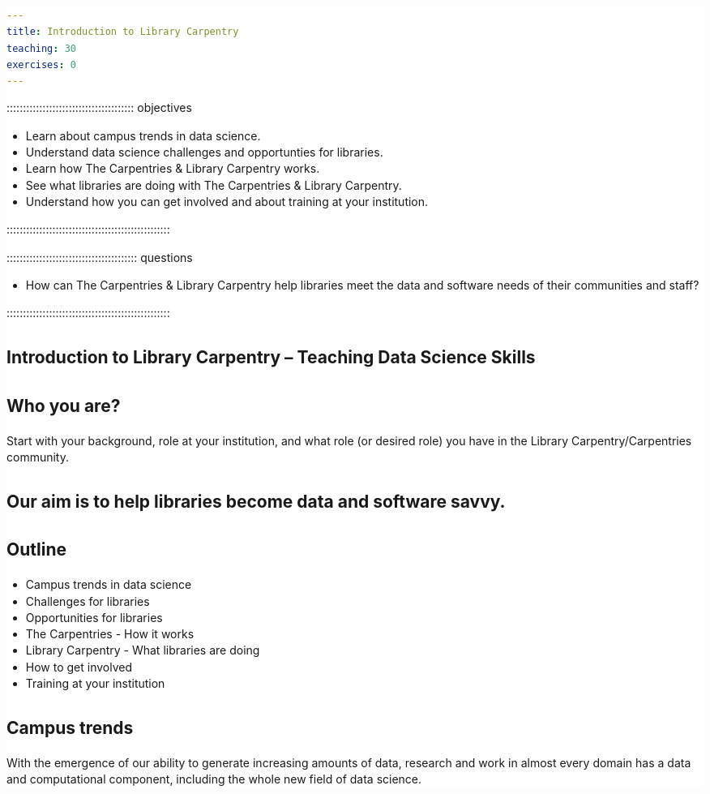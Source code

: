 ```yaml
---
title: Introduction to Library Carpentry
teaching: 30
exercises: 0
---
```


::::::::::::::::::::::::::::::::::::::: objectives

- Learn about campus trends in data science.
- Understand data science challenges and opportunties for libraries.
- Learn how The Carpentries \& Library Carpentry works.
- See what libraries are doing with The Carpentries \& Library Carpentry.
- Understand how you can get involved and about training at your institution.

::::::::::::::::::::::::::::::::::::::::::::::::::

:::::::::::::::::::::::::::::::::::::::: questions

- How can The Carpentries \& Library Carpentry help libraries meet the data and software needs of their communities and staff?

::::::::::::::::::::::::::::::::::::::::::::::::::

## Introduction to Library Carpentry – Teaching Data Science Skills

## Who you are?

Start with your background, role at your institution, and what role (or desired role) you have in the Library Carpentry/Carpentries community.

## Our aim is to help libraries become data and software savvy.

## Outline

- Campus trends in data science
- Challenges for libraries
- Opportunities for libraries
- The Carpentries - How it works
- Library Carpentry - What libraries are doing
- How to get involved
- Training at your institution

## Campus trends

With the emergence of our ability to generate increasing amounts of data, research and work in almost every domain has a data and computational component, including the whole new field of data science.
